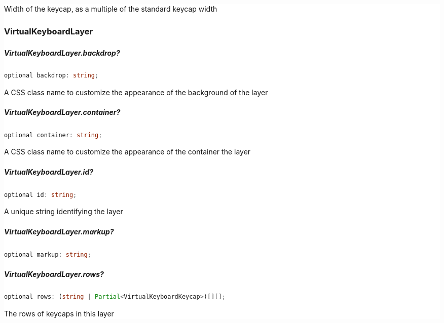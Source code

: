 Width of the keycap, as a multiple of the standard keycap width

</MemberCard>

### VirtualKeyboardLayer

<MemberCard>

##### VirtualKeyboardLayer.backdrop?

```ts
optional backdrop: string;
```

A CSS class name to customize the appearance of the background of the layer

</MemberCard>

<MemberCard>

##### VirtualKeyboardLayer.container?

```ts
optional container: string;
```

A CSS class name to customize the appearance of the container the layer

</MemberCard>

<MemberCard>

##### VirtualKeyboardLayer.id?

```ts
optional id: string;
```

A unique string identifying the layer

</MemberCard>

<MemberCard>

##### VirtualKeyboardLayer.markup?

```ts
optional markup: string;
```

</MemberCard>

<MemberCard>

##### VirtualKeyboardLayer.rows?

```ts
optional rows: (string | Partial<VirtualKeyboardKeycap>)[][];
```

The rows of keycaps in this layer

</MemberCard>


[key: string]: unknown